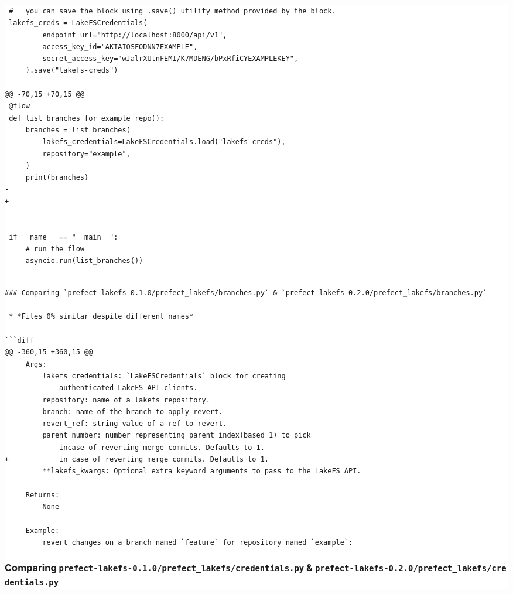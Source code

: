```
 #   you can save the block using .save() utility method provided by the block.
 lakefs_creds = LakeFSCredentials(
         endpoint_url="http://localhost:8000/api/v1",
         access_key_id="AKIAIOSFODNN7EXAMPLE",
         secret_access_key="wJalrXUtnFEMI/K7MDENG/bPxRfiCYEXAMPLEKEY",
     ).save("lakefs-creds")
 
@@ -70,15 +70,15 @@
 @flow
 def list_branches_for_example_repo():
     branches = list_branches(
         lakefs_credentials=LakeFSCredentials.load("lakefs-creds"),
         repository="example",
     )
     print(branches)
- 
+
 
 
 if __name__ == "__main__":
     # run the flow
     asyncio.run(list_branches())
 ```
```

### Comparing `prefect-lakefs-0.1.0/prefect_lakefs/branches.py` & `prefect-lakefs-0.2.0/prefect_lakefs/branches.py`

 * *Files 0% similar despite different names*

```diff
@@ -360,15 +360,15 @@
     Args:
         lakefs_credentials: `LakeFSCredentials` block for creating
             authenticated LakeFS API clients.
         repository: name of a lakefs repository.
         branch: name of the branch to apply revert.
         revert_ref: string value of a ref to revert.
         parent_number: number representing parent index(based 1) to pick
-            incase of reverting merge commits. Defaults to 1.
+            in case of reverting merge commits. Defaults to 1.
         **lakefs_kwargs: Optional extra keyword arguments to pass to the LakeFS API.
 
     Returns:
         None
 
     Example:
         revert changes on a branch named `feature` for repository named `example`:
```

### Comparing `prefect-lakefs-0.1.0/prefect_lakefs/credentials.py` & `prefect-lakefs-0.2.0/prefect_lakefs/credentials.py`
